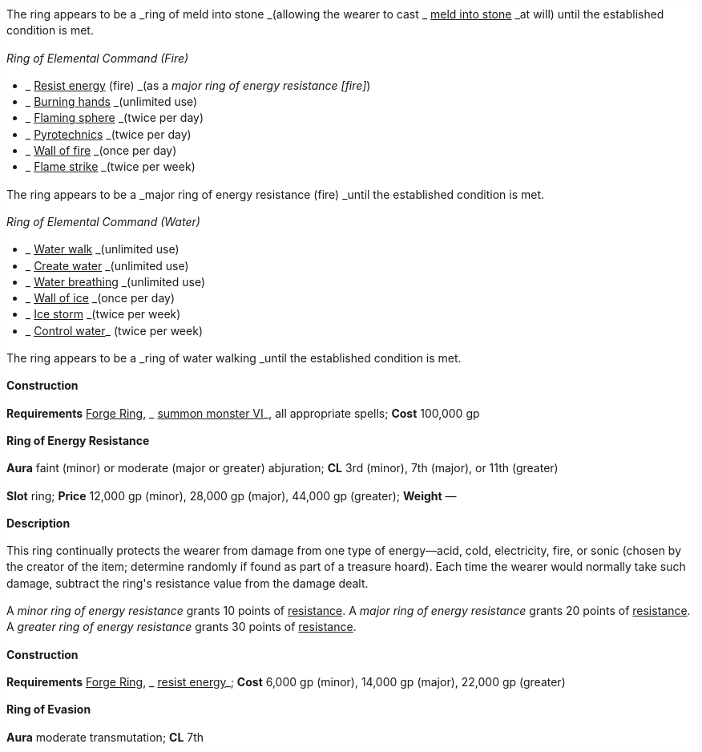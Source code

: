 The ring appears to be a _ring of meld into stone _(allowing the wearer to cast _ [meld into stone](../../spells_dir/meldIntoStone#_meld-into-stone) _at will) until the established condition is met.

_Ring of Elemental Command (Fire)_

- _ [Resist energy](../../spells_dir/resistEnergy#_resist-energy) (fire) _(as a _major ring of energy resistance [fire]_)
- _ [Burning hands](../../spells_dir/burningHands#_burning-hands) _(unlimited use)
- _ [Flaming sphere](../../spells_dir/flamingSphere#_flaming-sphere) _(twice per day)
- _ [Pyrotechnics](../../spells_dir/pyrotechnics#_pyrotechnics) _(twice per day)
- _ [Wall of fire](../../spells_dir/wallOfFire#_wall-of-fire) _(once per day)
- _ [Flame strike](../../spells_dir/flameStrike#_flame-strike) _(twice per week)

The ring appears to be a _major ring of energy resistance (fire) _until the established condition is met.

_Ring of Elemental Command (Water)_

- _ [Water walk](../../spells_dir/waterWalk#_water-walk) _(unlimited use)
- _ [Create water](../../spells_dir/createWater#_create-water) _(unlimited use)
- _ [Water breathing](../../spells_dir/waterBreathing#_water-breathing) _(unlimited use)
- _ [Wall of ice](../../spells_dir/wallOfIce#_wall-of-ice) _(once per day)
- _ [Ice storm](../../spells_dir/iceStorm#_ice-storm) _(twice per week)
- _ [Control water](../../spells_dir/controlWater#_control-water)_ (twice per week)

The ring appears to be a _ring of water walking _until the established condition is met.

**Construction**

**Requirements** [Forge Ring](../../feats#_forge-ring), _ [summon monster VI](../../spells_dir/summonMonster#_summon-monster-vi)_, all appropriate spells; **Cost** 100,000 gp

**Ring of Energy Resistance**

**Aura** faint (minor) or moderate (major or greater) abjuration; **CL** 3rd (minor), 7th (major), or 11th (greater)

**Slot** ring; **Price** 12,000 gp (minor), 28,000 gp (major), 44,000 gp (greater); **Weight** —

**Description**

This ring continually protects the wearer from damage from one type of energy—acid, cold, electricity, fire, or sonic (chosen by the creator of the item; determine randomly if found as part of a treasure hoard). Each time the wearer would normally take such damage, subtract the ring's resistance value from the damage dealt.

A _minor ring of energy resistance_ grants 10 points of [resistance](../../glossary#_energy-resistance). A _major ring of energy resistance_ grants 20 points of [resistance](../../glossary#_energy-resistance). A _greater ring of energy resistance_ grants 30 points of [resistance](../../glossary#_energy-resistance).

**Construction**

**Requirements** [Forge Ring](../../feats#_forge-ring), _ [resist energy](../../spells_dir/resistEnergy#_resist-energy)_; **Cost** 6,000 gp (minor), 14,000 gp (major), 22,000 gp (greater)

**Ring of Evasion**

**Aura** moderate transmutation; **CL** 7th

